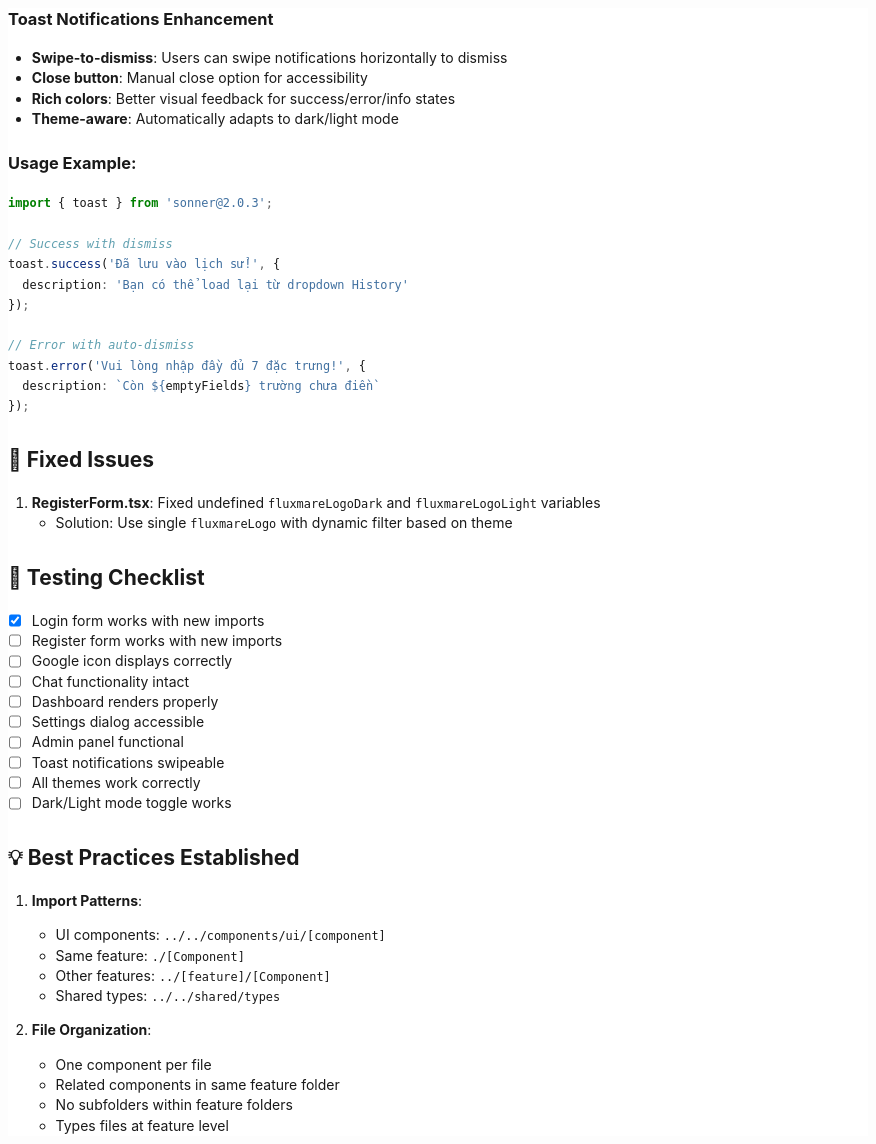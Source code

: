 ### Toast Notifications Enhancement
- **Swipe-to-dismiss**: Users can swipe notifications horizontally to dismiss
- **Close button**: Manual close option for accessibility
- **Rich colors**: Better visual feedback for success/error/info states
- **Theme-aware**: Automatically adapts to dark/light mode

### Usage Example:
```typescript
import { toast } from 'sonner@2.0.3';

// Success with dismiss
toast.success('Đã lưu vào lịch sử!', {
  description: 'Bạn có thể load lại từ dropdown History'
});

// Error with auto-dismiss
toast.error('Vui lòng nhập đầy đủ 7 đặc trưng!', {
  description: `Còn ${emptyFields} trường chưa điền`
});
```

## 🐛 Fixed Issues

1. **RegisterForm.tsx**: Fixed undefined `fluxmareLogoDark` and `fluxmareLogoLight` variables
   - Solution: Use single `fluxmareLogo` with dynamic filter based on theme

## 📝 Testing Checklist

- [x] Login form works with new imports
- [ ] Register form works with new imports
- [ ] Google icon displays correctly
- [ ] Chat functionality intact
- [ ] Dashboard renders properly
- [ ] Settings dialog accessible
- [ ] Admin panel functional
- [ ] Toast notifications swipeable
- [ ] All themes work correctly
- [ ] Dark/Light mode toggle works

## 💡 Best Practices Established

1. **Import Patterns**:
   - UI components: `../../components/ui/[component]`
   - Same feature: `./[Component]`
   - Other features: `../[feature]/[Component]`
   - Shared types: `../../shared/types`

2. **File Organization**:
   - One component per file
   - Related components in same feature folder
   - No subfolders within feature folders
   - Types files at feature level
